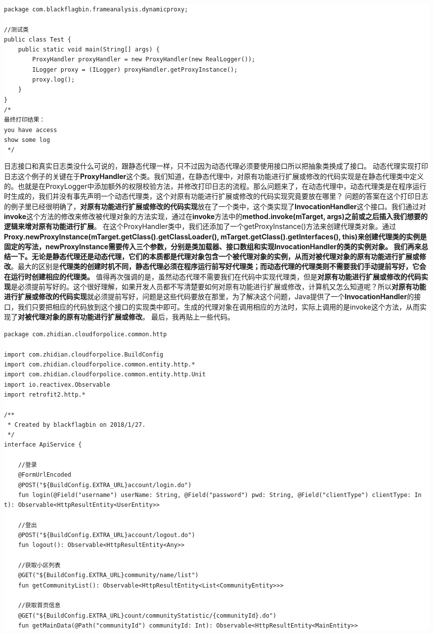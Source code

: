 ```
package com.blackflagbin.frameanalysis.dynamicproxy;

//测试类
public class Test {
    public static void main(String[] args) {
        ProxyHandler proxyHandler = new ProxyHandler(new RealLogger());
        ILogger proxy = (ILogger) proxyHandler.getProxyInstance();
        proxy.log();
    }
}
/*
最终打印结果：
you have access
show some log
 */

```
日志接口和真实日志类没什么可说的，跟静态代理一样，只不过因为动态代理必须要使用接口所以把抽象类换成了接口。
动态代理实现打印日志这个例子的关键在于**ProxyHandler**这个类。我们知道，在静态代理中，对原有功能进行扩展或修改的代码实现是在静态代理类中定义的。也就是在ProxyLogger中添加额外的权限校验方法，并修改打印日志的流程。那么问题来了，在动态代理中，动态代理类是在程序运行时生成的，我们并没有事先声明一个动态代理类，这个对原有功能进行扩展或修改的代码实现究竟要放在哪里？
问题的答案在这个打印日志的例子里已经很明确了，**对原有功能进行扩展或修改的代码实现**放在了一个类中，这个类实现了**InvocationHandler**这个接口。我们通过对**invoke**这个方法的修改来修改被代理对象的方法实现，通过在**invoke**方法中的**method.invoke(mTarget, args)**之前或之后插入我们想要的逻辑来增**对原有功能进行扩展**。
在这个ProxyHandler类中，我们还添加了一个getProxyInstance()方法来创建代理类对象。通过**Proxy.newProxyInstance(mTarget.getClass().getClassLoader(), mTarget.getClass().getInterfaces(), this)**来创建代理类的实例是固定的写法，newProxyInstance需要传入三个参数，分别是类加载器、接口数组和实现InvocationHandler的类的实例对象。
我们再来总结一下。无论是静态代理还是动态代理，它们的本质都是**代理对象包含一个被代理对象的实例，从而对被代理对象的原有功能进行扩展或修改**。最大的区别是**代理类的创建时机不同，静态代理必须在程序运行前写好代理类；而动态代理的代理类则不需要我们手动提前写好，它会在运行时创建相应的代理类。** 值得再次强调的是，虽然动态代理不需要我们在代码中实现代理类，但是**对原有功能进行扩展或修改的代码实现**是必须提前写好的。这个很好理解，如果开发人员都不写清楚要如何对原有功能进行扩展或修改，计算机又怎么知道呢？所以**对原有功能进行扩展或修改的代码实现**就必须提前写好，问题是这些代码要放在那里，为了解决这个问题，Java提供了一个**InvocationHandler**的接口，我们只要把相应的代码放到这个接口的实现类中即可。生成的代理对象在调用相应的方法时，实际上调用的是invoke这个方法，从而实现了**对被代理对象的原有功能进行扩展或修改**。
最后，我再贴上一些代码。
```
package com.zhidian.cloudforpolice.common.http

import com.zhidian.cloudforpolice.BuildConfig
import com.zhidian.cloudforpolice.common.entity.http.*
import com.zhidian.cloudforpolice.common.entity.http.Unit
import io.reactivex.Observable
import retrofit2.http.*

/**
 * Created by blackflagbin on 2018/1/27.
 */
interface ApiService {

    //登录
    @FormUrlEncoded
    @POST("${BuildConfig.EXTRA_URL}account/login.do")
    fun login(@Field("username") userName: String, @Field("password") pwd: String, @Field("clientType") clientType: Int): Observable<HttpResultEntity<UserEntity>>

    //登出
    @POST("${BuildConfig.EXTRA_URL}account/logout.do")
    fun logout(): Observable<HttpResultEntity<Any>>

    //获取小区列表
    @GET("${BuildConfig.EXTRA_URL}community/name/list")
    fun getCommunityList(): Observable<HttpResultEntity<List<CommunityEntity>>>

    //获取首页信息
    @GET("${BuildConfig.EXTRA_URL}count/communityStatistic/{communityId}.do")
    fun getMainData(@Path("communityId") communityId: Int): Observable<HttpResultEntity<MainEntity>>
```